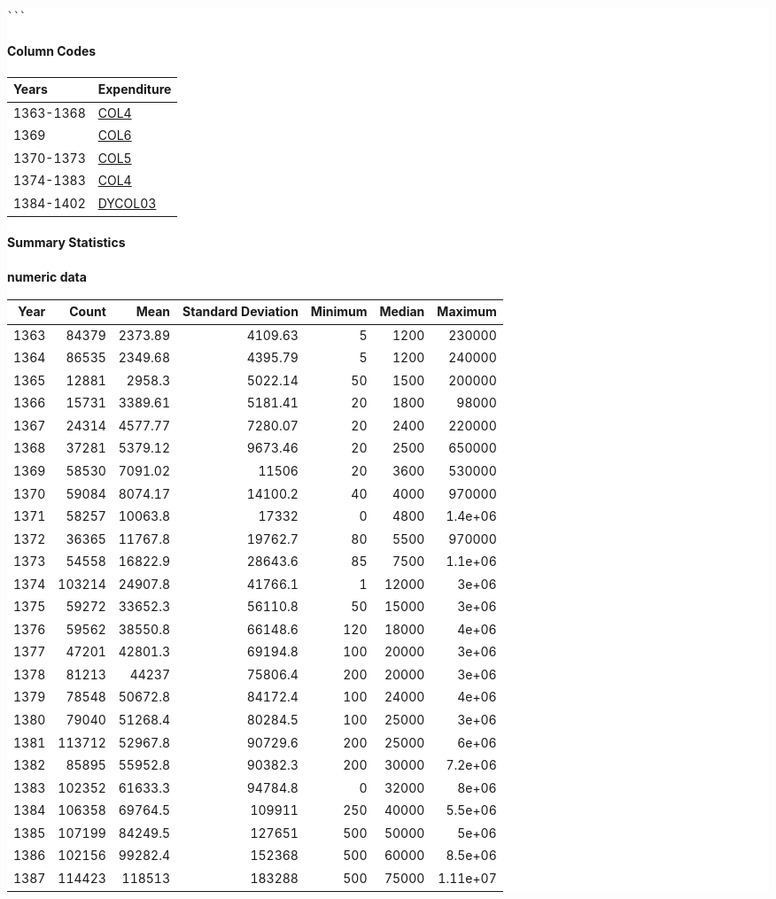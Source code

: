     ```
#### Column Codes

| Years     | Expenditure                                |
|:----------|:-------------------------------------------|
| 1363-1368 | [COL4](/HBSIR/tables/raw/cloth#col4)       |
| 1369      | [COL6](/HBSIR/tables/raw/cloth#col6)       |
| 1370-1373 | [COL5](/HBSIR/tables/raw/cloth#col5)       |
| 1374-1383 | [COL4](/HBSIR/tables/raw/cloth#col4)       |
| 1384-1402 | [DYCOL03](/HBSIR/tables/raw/cloth#dycol03) |


#### Summary Statistics

**numeric data**

|   Year |   Count |             Mean |   Standard Deviation |   Minimum |       Median |       Maximum |
|-------:|--------:|-----------------:|---------------------:|----------:|-------------:|--------------:|
|   1363 |   84379 |   2373.89        |       4109.63        |         5 |   1200       | 230000        |
|   1364 |   86535 |   2349.68        |       4395.79        |         5 |   1200       | 240000        |
|   1365 |   12881 |   2958.3         |       5022.14        |        50 |   1500       | 200000        |
|   1366 |   15731 |   3389.61        |       5181.41        |        20 |   1800       |  98000        |
|   1367 |   24314 |   4577.77        |       7280.07        |        20 |   2400       | 220000        |
|   1368 |   37281 |   5379.12        |       9673.46        |        20 |   2500       | 650000        |
|   1369 |   58530 |   7091.02        |      11506           |        20 |   3600       | 530000        |
|   1370 |   59084 |   8074.17        |      14100.2         |        40 |   4000       | 970000        |
|   1371 |   58257 |  10063.8         |      17332           |         0 |   4800       |      1.4e+06  |
|   1372 |   36365 |  11767.8         |      19762.7         |        80 |   5500       | 970000        |
|   1373 |   54558 |  16822.9         |      28643.6         |        85 |   7500       |      1.1e+06  |
|   1374 |  103214 |  24907.8         |      41766.1         |         1 |  12000       |      3e+06    |
|   1375 |   59272 |  33652.3         |      56110.8         |        50 |  15000       |      3e+06    |
|   1376 |   59562 |  38550.8         |      66148.6         |       120 |  18000       |      4e+06    |
|   1377 |   47201 |  42801.3         |      69194.8         |       100 |  20000       |      3e+06    |
|   1378 |   81213 |  44237           |      75806.4         |       200 |  20000       |      3e+06    |
|   1379 |   78548 |  50672.8         |      84172.4         |       100 |  24000       |      4e+06    |
|   1380 |   79040 |  51268.4         |      80284.5         |       100 |  25000       |      3e+06    |
|   1381 |  113712 |  52967.8         |      90729.6         |       200 |  25000       |      6e+06    |
|   1382 |   85895 |  55952.8         |      90382.3         |       200 |  30000       |      7.2e+06  |
|   1383 |  102352 |  61633.3         |      94784.8         |         0 |  32000       |      8e+06    |
|   1384 |  106358 |  69764.5         |     109911           |       250 |  40000       |      5.5e+06  |
|   1385 |  107199 |  84249.5         |     127651           |       500 |  50000       |      5e+06    |
|   1386 |  102156 |  99282.4         |     152368           |       500 |  60000       |      8.5e+06  |
|   1387 |  114423 | 118513           |     183288           |       500 |  75000       |      1.11e+07 |